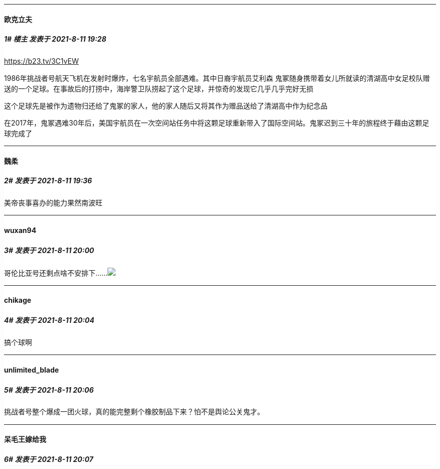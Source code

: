 

*****

####  欧克立夫  
##### 1#       楼主       发表于 2021-8-11 19:28


https://b23.tv/3C1vEW

1986年挑战者号航天飞机在发射时爆炸，七名宇航员全部遇难。其中日裔宇航员艾利森 鬼冢随身携带着女儿所就读的清湖高中女足校队赠送的一个足球。在事故后的打捞中，海岸警卫队捞起了这个足球，并惊奇的发现它几乎几乎完好无损


这个足球先是被作为遗物归还给了鬼冢的家人，他的家人随后又将其作为赠品送给了清湖高中作为纪念品


在2017年，鬼冢遇难30年后，美国宇航员在一次空间站任务中将这颗足球重新带入了国际空间站。鬼冢迟到三十年的旅程终于藉由这颗足球完成了


*****

####  魏柔  
##### 2#       发表于 2021-8-11 19:36


美帝丧事喜办的能力果然南波旺


*****

####  wuxan94  
##### 3#       发表于 2021-8-11 20:00


哥伦比亚号还剩点啥不安排下……<img src="https://static.saraba1st.com/image/smiley/face2017/019.png" referrerpolicy="no-referrer">


*****

####  chikage  
##### 4#       发表于 2021-8-11 20:04


搞个球啊


*****

####  unlimited_blade  
##### 5#       发表于 2021-8-11 20:06


挑战者号整个爆成一团火球，真的能完整剩个橡胶制品下来？怕不是舆论公关鬼才。


*****

####  呆毛王嫁给我  
##### 6#       发表于 2021-8-11 20:07
